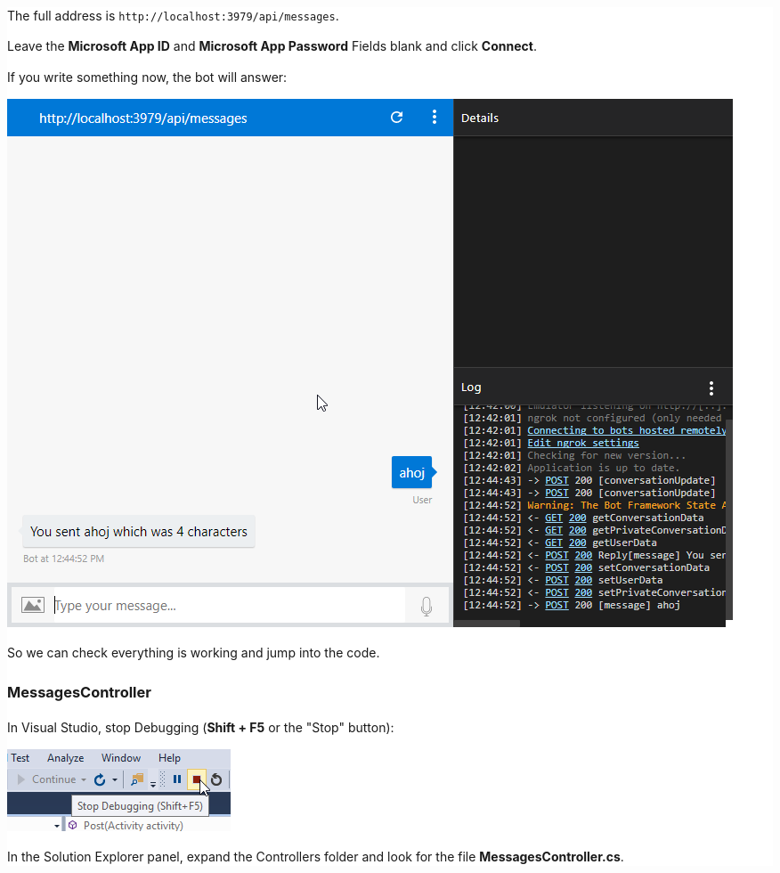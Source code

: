 The full address is `http://localhost:3979/api/messages`.

Leave the **Microsoft App ID** and **Microsoft App Password** Fields blank and click **Connect**.

If you write something now, the bot will answer:

![1518003927427](images/1518003927427.png)

So we can check everything is working and jump into the code.

### MessagesController

In Visual Studio, stop Debugging (**Shift + F5** or the  "Stop" button):

![1518004014080](images/1518004014080.png)

In the Solution Explorer panel, expand the Controllers folder and look for the file **MessagesController.cs**.
